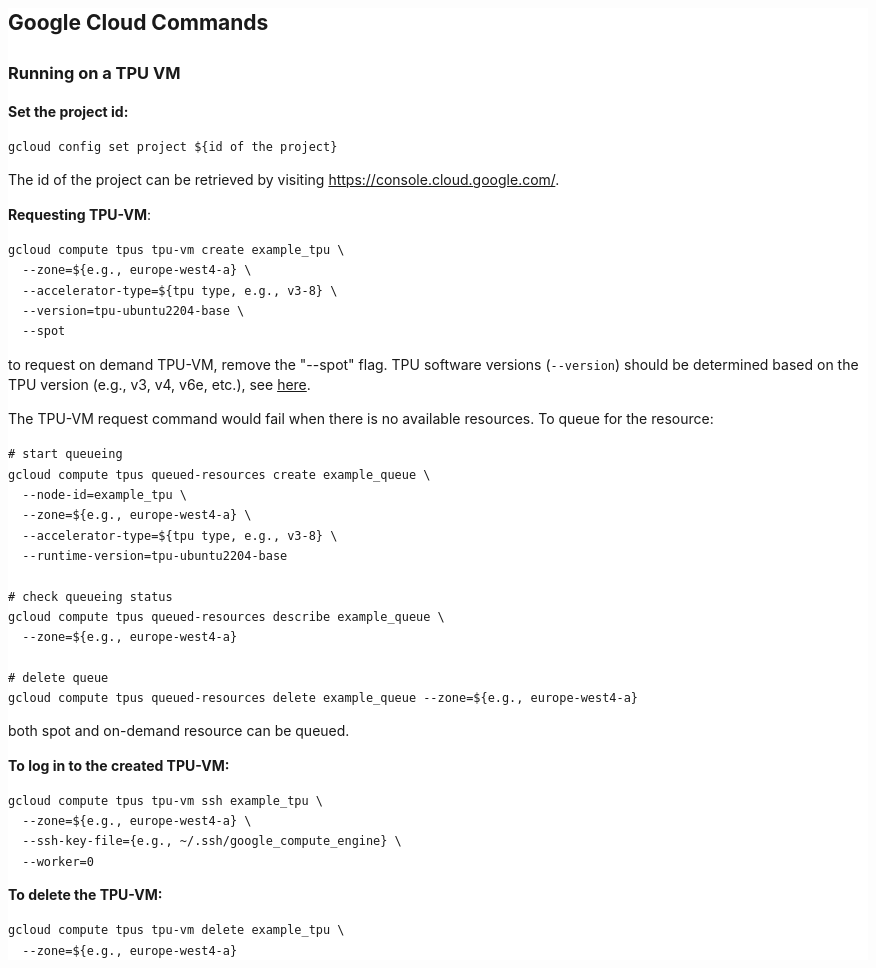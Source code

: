 
## Google Cloud Commands

### Running on a TPU VM

**Set the project id:**

```
gcloud config set project ${id of the project}
```
The id of the project can be retrieved by visiting https://console.cloud.google.com/.

**Requesting TPU-VM**:
```
gcloud compute tpus tpu-vm create example_tpu \
  --zone=${e.g., europe-west4-a} \
  --accelerator-type=${tpu type, e.g., v3-8} \
  --version=tpu-ubuntu2204-base \
  --spot
```
to request on demand TPU-VM, remove the "--spot" flag.
TPU software versions (``--version``) should be determined based on the TPU version (e.g., v3, v4, v6e, etc.), see [here](https://cloud.google.com/tpu/docs/runtimes#pytorch_and_jax).

The TPU-VM request command would fail when there is no available resources. To queue for the resource:
```
# start queueing
gcloud compute tpus queued-resources create example_queue \
  --node-id=example_tpu \
  --zone=${e.g., europe-west4-a} \
  --accelerator-type=${tpu type, e.g., v3-8} \
  --runtime-version=tpu-ubuntu2204-base

# check queueing status
gcloud compute tpus queued-resources describe example_queue \
  --zone=${e.g., europe-west4-a}

# delete queue
gcloud compute tpus queued-resources delete example_queue --zone=${e.g., europe-west4-a}
```
both spot and on-demand resource can be queued.

**To log in to the created TPU-VM:**
```
gcloud compute tpus tpu-vm ssh example_tpu \
  --zone=${e.g., europe-west4-a} \
  --ssh-key-file={e.g., ~/.ssh/google_compute_engine} \
  --worker=0
```

**To delete the TPU-VM:**
```
gcloud compute tpus tpu-vm delete example_tpu \
  --zone=${e.g., europe-west4-a}
```
